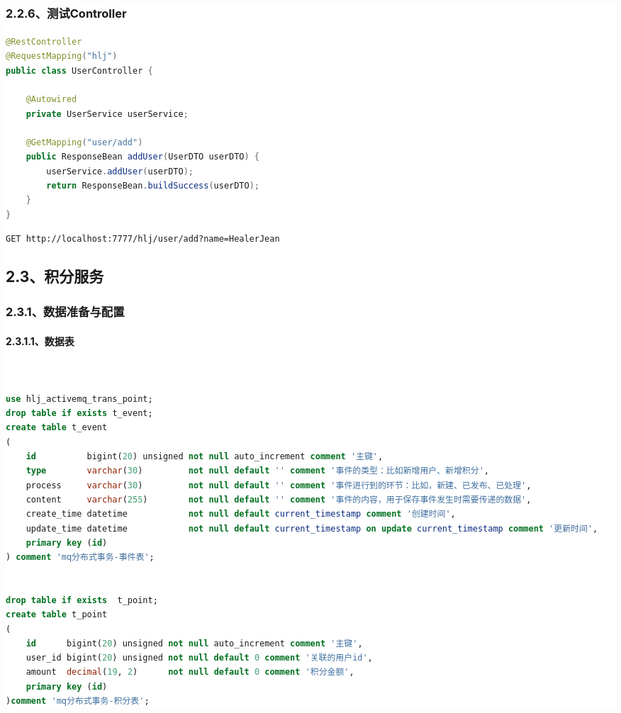 

### 2.2.6、测试Controller

```java
@RestController
@RequestMapping("hlj")
public class UserController {

    @Autowired
    private UserService userService;

    @GetMapping("user/add")
    public ResponseBean addUser(UserDTO userDTO) {
        userService.addUser(userDTO);
        return ResponseBean.buildSuccess(userDTO);
    }
}

```



```http
GET http://localhost:7777/hlj/user/add?name=HealerJean
```



## 2.3、积分服务

### 2.3.1、数据准备与配置

#### 2.3.1.1、数据表

```sql


use hlj_activemq_trans_point;
drop table if exists t_event;
create table t_event
(
    id          bigint(20) unsigned not null auto_increment comment '主键',
    type        varchar(30)         not null default '' comment '事件的类型：比如新增用户、新增积分',
    process     varchar(30)         not null default '' comment '事件进行到的环节：比如，新建、已发布、已处理',
    content     varchar(255)        not null default '' comment '事件的内容，用于保存事件发生时需要传递的数据',
    create_time datetime            not null default current_timestamp comment '创建时间',
    update_time datetime            not null default current_timestamp on update current_timestamp comment '更新时间',
    primary key (id)
) comment 'mq分布式事务-事件表';


drop table if exists  t_point;
create table t_point
(
    id      bigint(20) unsigned not null auto_increment comment '主键',
    user_id bigint(20) unsigned not null default 0 comment '关联的用户id',
    amount  decimal(19, 2)      not null default 0 comment '积分金额',
    primary key (id)
)comment 'mq分布式事务-积分表';


```
